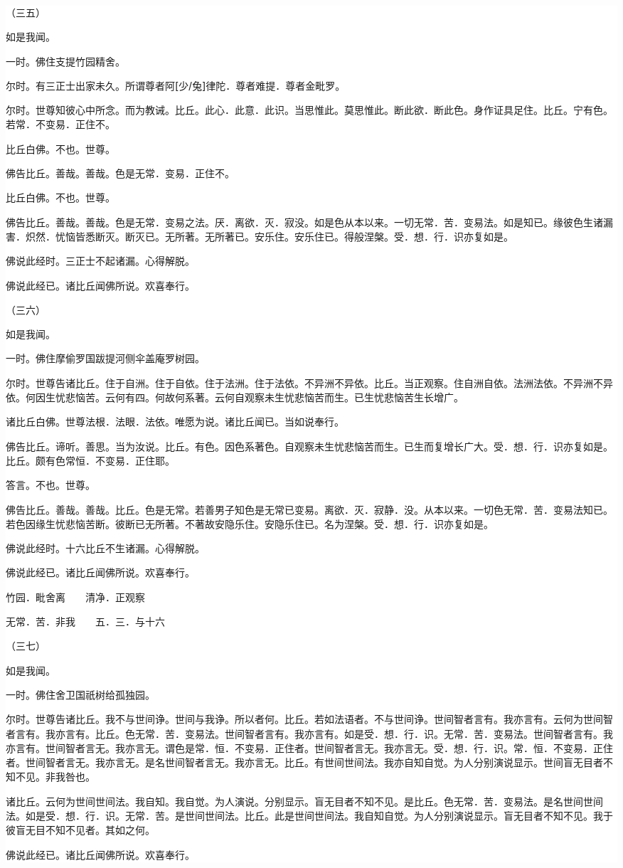 （三五）  

如是我闻。  

一时。佛住支提竹园精舍。  

尔时。有三正士出家未久。所谓尊者阿[少/兔]律陀．尊者难提．尊者金毗罗。  

尔时。世尊知彼心中所念。而为教诫。比丘。此心．此意．此识。当思惟此。莫思惟此。断此欲．断此色。身作证具足住。比丘。宁有色。若常．不变易．正住不。  

比丘白佛。不也。世尊。  

佛告比丘。善哉。善哉。色是无常．变易．正住不。  

比丘白佛。不也。世尊。  

佛告比丘。善哉。善哉。色是无常．变易之法。厌．离欲．灭．寂没。如是色从本以来。一切无常．苦．变易法。如是知已。缘彼色生诸漏害．炽然．忧恼皆悉断灭。断灭已。无所著。无所著已。安乐住。安乐住已。得般涅槃。受．想．行．识亦复如是。  

佛说此经时。三正士不起诸漏。心得解脱。  

佛说此经已。诸比丘闻佛所说。欢喜奉行。  

（三六）  

如是我闻。  

一时。佛住摩偷罗国跋提河侧伞盖庵罗树园。  

尔时。世尊告诸比丘。住于自洲。住于自依。住于法洲。住于法依。不异洲不异依。比丘。当正观察。住自洲自依。法洲法依。不异洲不异依。何因生忧悲恼苦。云何有四。何故何系著。云何自观察未生忧悲恼苦而生。已生忧悲恼苦生长增广。  

诸比丘白佛。世尊法根．法眼．法依。唯愿为说。诸比丘闻已。当如说奉行。  

佛告比丘。谛听。善思。当为汝说。比丘。有色。因色系著色。自观察未生忧悲恼苦而生。已生而复增长广大。受．想．行．识亦复如是。比丘。颇有色常恒．不变易．正住耶。  

答言。不也。世尊。  

佛告比丘。善哉。善哉。比丘。色是无常。若善男子知色是无常已变易。离欲．灭．寂静．没。从本以来。一切色无常．苦．变易法知已。若色因缘生忧悲恼苦断。彼断已无所著。不著故安隐乐住。安隐乐住已。名为涅槃。受．想．行．识亦复如是。  

佛说此经时。十六比丘不生诸漏。心得解脱。  

佛说此经已。诸比丘闻佛所说。欢喜奉行。  

竹园．毗舍离　　清净．正观察  

无常．苦．非我　　五．三．与十六  

（三七）  

如是我闻。  

一时。佛住舍卫国祇树给孤独园。  

尔时。世尊告诸比丘。我不与世间诤。世间与我诤。所以者何。比丘。若如法语者。不与世间诤。世间智者言有。我亦言有。云何为世间智者言有。我亦言有。比丘。色无常．苦．变易法。世间智者言有。我亦言有。如是受．想．行．识。无常．苦．变易法。世间智者言有。我亦言有。世间智者言无。我亦言无。谓色是常．恒．不变易．正住者。世间智者言无。我亦言无。受．想．行．识。常．恒．不变易．正住者。世间智者言无。我亦言无。是名世间智者言无。我亦言无。比丘。有世间世间法。我亦自知自觉。为人分别演说显示。世间盲无目者不知不见。非我咎也。  

诸比丘。云何为世间世间法。我自知。我自觉。为人演说。分别显示。盲无目者不知不见。是比丘。色无常．苦．变易法。是名世间世间法。如是受．想．行．识。无常．苦。是世间世间法。比丘。此是世间世间法。我自知自觉。为人分别演说显示。盲无目者不知不见。我于彼盲无目不知不见者。其如之何。  

佛说此经已。诸比丘闻佛所说。欢喜奉行。  
